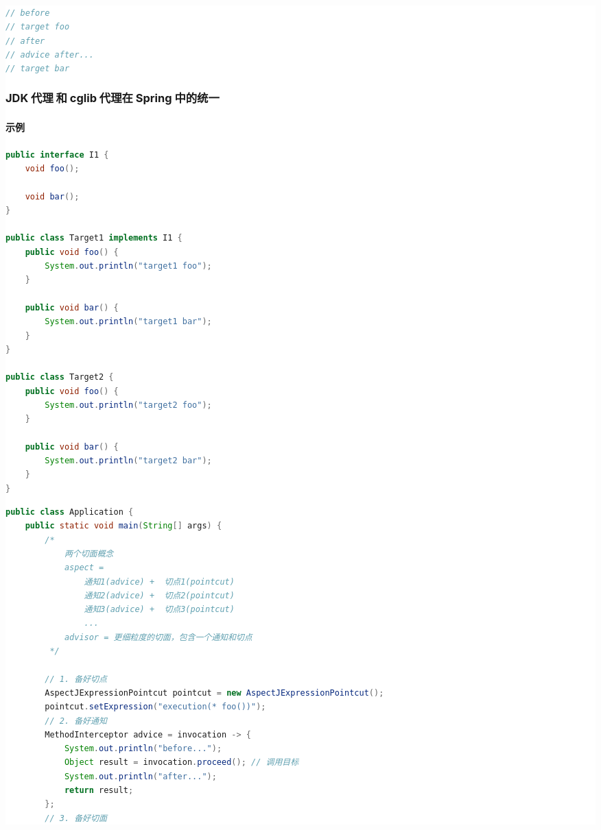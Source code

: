 ```java
// before
// target foo
// after
// advice after...
// target bar
```



### JDK 代理 和 cglib 代理在 Spring 中的统一

#### 示例

```java
public interface I1 {
    void foo();

    void bar();
}

public class Target1 implements I1 {
    public void foo() {
        System.out.println("target1 foo");
    }

    public void bar() {
        System.out.println("target1 bar");
    }
}

public class Target2 {
    public void foo() {
        System.out.println("target2 foo");
    }

    public void bar() {
        System.out.println("target2 bar");
    }
}
```

```java
public class Application {
    public static void main(String[] args) {
        /*
            两个切面概念
            aspect =
                通知1(advice) +  切点1(pointcut)
                通知2(advice) +  切点2(pointcut)
                通知3(advice) +  切点3(pointcut)
                ...
            advisor = 更细粒度的切面，包含一个通知和切点
         */

        // 1. 备好切点
        AspectJExpressionPointcut pointcut = new AspectJExpressionPointcut();
        pointcut.setExpression("execution(* foo())");
        // 2. 备好通知
        MethodInterceptor advice = invocation -> {
            System.out.println("before...");
            Object result = invocation.proceed(); // 调用目标
            System.out.println("after...");
            return result;
        };
        // 3. 备好切面
```